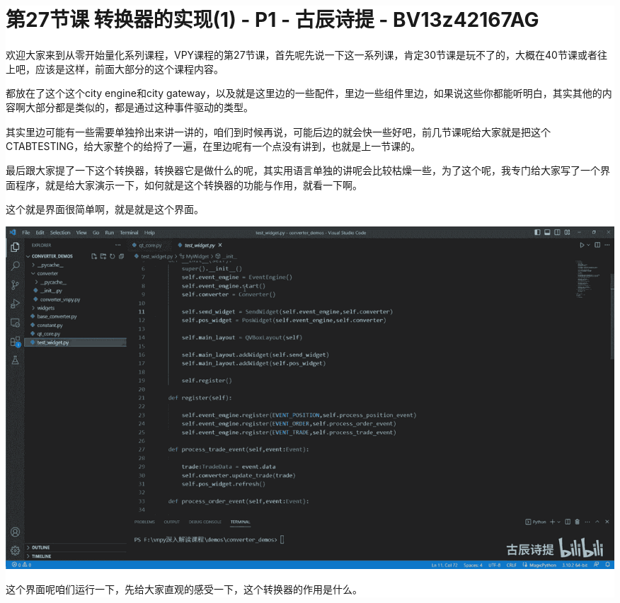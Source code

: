 # 第27节课 转换器的实现(1) - P1 - 古辰诗提 - BV13z42167AG

欢迎大家来到从零开始量化系列课程，VPY课程的第27节课，首先呢先说一下这一系列课，肯定30节课是玩不了的，大概在40节课或者往上吧，应该是这样，前面大部分的这个课程内容。

都放在了这个这个city engine和city gateway，以及就是这里边的一些配件，里边一些组件里边，如果说这些你都能听明白，其实其他的内容啊大部分都是类似的，都是通过这种事件驱动的类型。

其实里边可能有一些需要单独拎出来讲一讲的，咱们到时候再说，可能后边的就会快一些好吧，前几节课呢给大家就是把这个CTABTESTING，给大家整个的给捋了一遍，在里边呢有一个点没有讲到，也就是上一节课的。

最后跟大家提了一下这个转换器，转换器它是做什么的呢，其实用语言单独的讲呢会比较枯燥一些，为了这个呢，我专门给大家写了一个界面程序，就是给大家演示一下，如何就是这个转换器的功能与作用，就看一下啊。

这个就是界面很简单啊，就是就是这个界面。

![](img/61147aa7107c61c70143c8a92d127282_1.png)

这个界面呢咱们运行一下，先给大家直观的感受一下，这个转换器的作用是什么。
